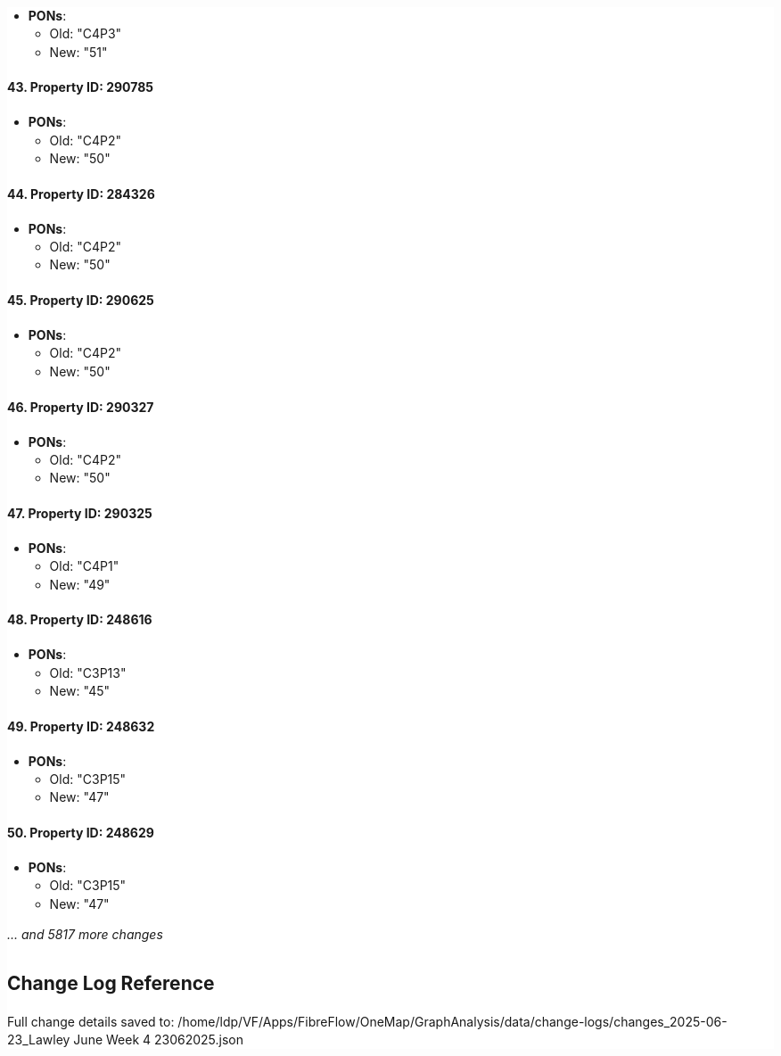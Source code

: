 - **PONs**:
  - Old: "C4P3"
  - New: "51"

#### 43. Property ID: 290785

- **PONs**:
  - Old: "C4P2"
  - New: "50"

#### 44. Property ID: 284326

- **PONs**:
  - Old: "C4P2"
  - New: "50"

#### 45. Property ID: 290625

- **PONs**:
  - Old: "C4P2"
  - New: "50"

#### 46. Property ID: 290327

- **PONs**:
  - Old: "C4P2"
  - New: "50"

#### 47. Property ID: 290325

- **PONs**:
  - Old: "C4P1"
  - New: "49"

#### 48. Property ID: 248616

- **PONs**:
  - Old: "C3P13"
  - New: "45"

#### 49. Property ID: 248632

- **PONs**:
  - Old: "C3P15"
  - New: "47"

#### 50. Property ID: 248629

- **PONs**:
  - Old: "C3P15"
  - New: "47"


*... and 5817 more changes*

## Change Log Reference

Full change details saved to: /home/ldp/VF/Apps/FibreFlow/OneMap/GraphAnalysis/data/change-logs/changes_2025-06-23_Lawley June Week 4 23062025.json
